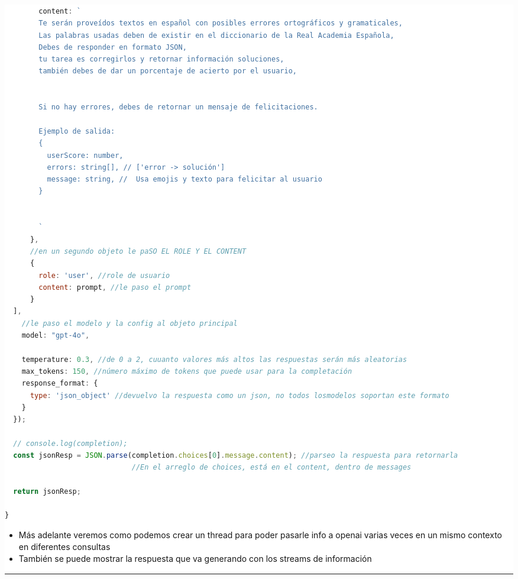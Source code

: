 ~~~js
        content: `
        Te serán proveídos textos en español con posibles errores ortográficos y gramaticales,
        Las palabras usadas deben de existir en el diccionario de la Real Academia Española,
        Debes de responder en formato JSON, 
        tu tarea es corregirlos y retornar información soluciones, 
        también debes de dar un porcentaje de acierto por el usuario,
        

        Si no hay errores, debes de retornar un mensaje de felicitaciones.

        Ejemplo de salida:
        {
          userScore: number,
          errors: string[], // ['error -> solución']
          message: string, //  Usa emojis y texto para felicitar al usuario
        }
        
        
        `
      },
      //en un segundo objeto le paSO EL ROLE Y EL CONTENT
      {
        role: 'user', //role de usuario
        content: prompt, //le paso el prompt
      }
  ],
    //le paso el modelo y la config al objeto principal
    model: "gpt-4o",
    
    temperature: 0.3, //de 0 a 2, cuuanto valores más altos las respuestas serán más aleatorias
    max_tokens: 150, //número máximo de tokens que puede usar para la completación
    response_format: {
      type: 'json_object' //devuelvo la respuesta como un json, no todos losmodelos soportan este formato
    }
  });

  // console.log(completion);
  const jsonResp = JSON.parse(completion.choices[0].message.content); //parseo la respuesta para retornarla
                              //En el arreglo de choices, está en el content, dentro de messages

  return jsonResp;

}
~~~

- Más adelante veremos como podemos crear un thread para poder pasarle info a openai varias veces en un mismo contexto en diferentes consultas
- También se puede mostrar la respuesta que va generando con los streams de información
-----
